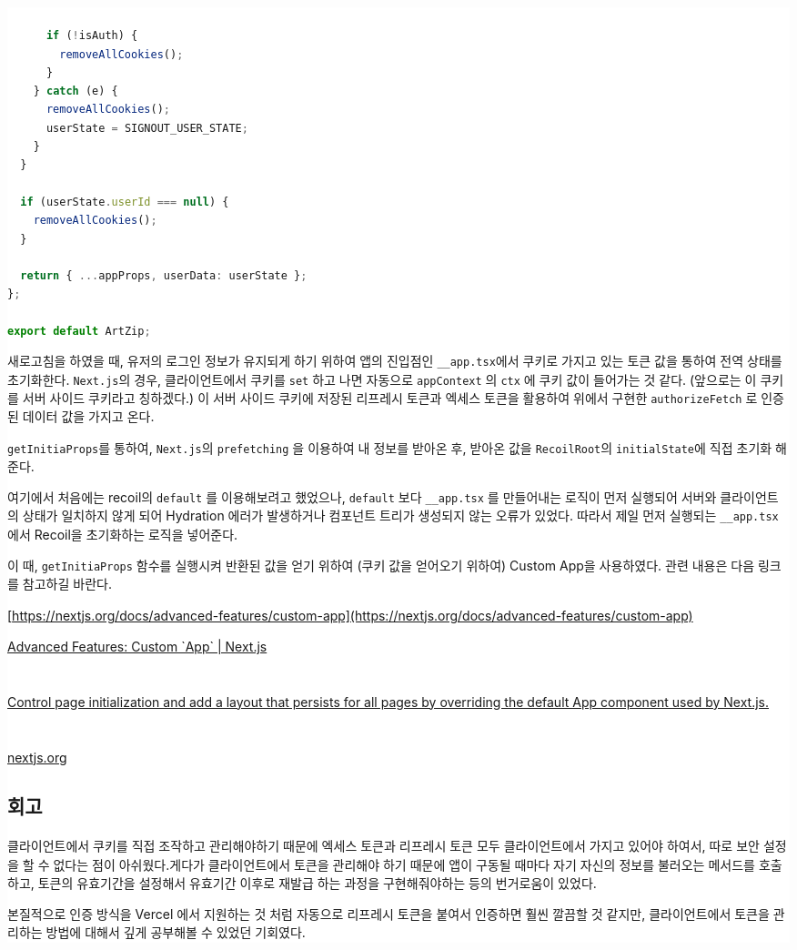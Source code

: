 ```typescript

      if (!isAuth) {
        removeAllCookies();
      }
    } catch (e) {
      removeAllCookies();
      userState = SIGNOUT_USER_STATE;
    }
  }

  if (userState.userId === null) {
    removeAllCookies();
  }

  return { ...appProps, userData: userState };
};

export default ArtZip;
```

새로고침을 하였을 때, 유저의 로그인 정보가 유지되게 하기 위하여 앱의 진입점인 `__app.tsx`에서 쿠키로 가지고 있는 토큰 값을 통하여 전역 상태를 초기화한다. `Next.js`의 경우, 클라이언트에서 쿠키를 `set` 하고 나면 자동으로 `appContext` 의 `ctx` 에 쿠키 값이 들어가는 것 같다. (앞으로는 이 쿠키를 서버 사이드 쿠키라고 칭하겠다.) 이 서버 사이드 쿠키에 저장된 리프레시 토큰과 엑세스 토큰을 활용하여 위에서 구현한 `authorizeFetch` 로 인증된 데이터 값을 가지고 온다.

`getInitiaProps`를 통하여, `Next.js`의 `prefetching` 을 이용하여 내 정보를 받아온 후, 받아온 값을 `RecoilRoot`의 `initialState`에 직접 초기화 해준다.

여기에서 처음에는 recoil의 `default` 를 이용해보려고 했었으나, `default` 보다 `__app.tsx` 를 만들어내는 로직이 먼저 실행되어 서버와 클라이언트의 상태가 일치하지 않게 되어 Hydration 에러가 발생하거나 컴포넌트 트리가 생성되지 않는 오류가 있었다. 따라서 제일 먼저 실행되는 `__app.tsx` 에서 Recoil을 초기화하는 로직을 넣어준다.

이 때, `getInitiaProps` 함수를 실행시켜 반환된 값을 얻기 위하여 (쿠키 값을 얻어오기 위하여) Custom App을 사용하였다. 관련 내용은 다음 링크를 참고하길 바란다.

[https://nextjs.org/docs/advanced-features/custom-app](https://nextjs.org/docs/advanced-features/custom-app)

[Advanced Features: Custom \`App\` \| Next.js\
\
\
Control page initialization and add a layout that persists for all pages by overriding the default App component used by Next.js.\
\
\
nextjs.org](https://nextjs.org/docs/advanced-features/custom-app)

## 회고

클라이언트에서 쿠키를 직접 조작하고 관리해야하기 때문에 엑세스 토큰과 리프레시 토큰 모두 클라이언트에서 가지고 있어야 하여서, 따로 보안 설정을 할 수 없다는 점이 아쉬웠다.게다가 클라이언트에서 토큰을 관리해야 하기 때문에 앱이 구동될 때마다 자기 자신의 정보를 불러오는 메서드를 호출하고, 토큰의 유효기간을 설정해서 유효기간 이후로 재발급 하는 과정을 구현해줘야하는 등의 번거로움이 있었다.

본질적으로 인증 방식을 Vercel 에서 지원하는 것 처럼 자동으로 리프레시 토큰을 붙여서 인증하면 훨씬 깔끔할 것 같지만, 클라이언트에서 토큰을 관리하는 방법에 대해서 깊게 공부해볼 수 있었던 기회였다.
